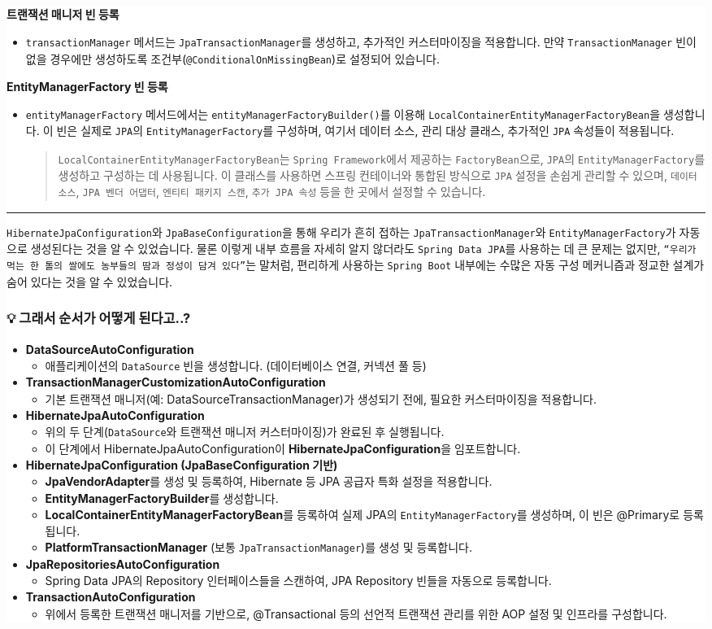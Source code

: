 <p><strong>트랜잭션 매니저 빈 등록</strong></p>
<ul>
<li><code>transactionManager</code> 메서드는 <code>JpaTransactionManager</code>를 생성하고, 추가적인 커스터마이징을 적용합니다. 만약 <code>TransactionManager</code> 빈이 없을 경우에만 생성하도록 조건부(<code>@ConditionalOnMissingBean</code>)로 설정되어 있습니다.
  <img alt="" src="https://velog.velcdn.com/images/ho-tea/post/48bc5438-69d9-4aaa-ad84-5cd4d36bfeed/image.png" /></li>
</ul>
<p><strong>EntityManagerFactory 빈 등록</strong></p>
<ul>
<li><code>entityManagerFactory</code> 메서드에서는 <code>entityManagerFactoryBuilder()</code>를 이용해 <code>LocalContainerEntityManagerFactoryBean</code>을 생성합니다. 
이 빈은 실제로 <code>JPA</code>의 <code>EntityManagerFactory</code>를 구성하며, 여기서 데이터 소스, 관리 대상 클래스, 추가적인 <code>JPA</code> 속성들이 적용됩니다.
<img alt="" src="https://velog.velcdn.com/images/ho-tea/post/b7cedc46-7cad-4541-8f75-419a27e6bb65/image.png" /><blockquote>
<p><code>LocalContainerEntityManagerFactoryBean</code>는 <code>Spring Framework</code>에서 제공하는 <code>FactoryBean</code>으로, <code>JPA</code>의 <code>EntityManagerFactory</code>를 생성하고 구성하는 데 사용됩니다. 
이 클래스를 사용하면 스프링 컨테이너와 통합된 방식으로 <code>JPA</code> 설정을 손쉽게 관리할 수 있으며, <code>데이터 소스</code>, <code>JPA 벤더 어댑터</code>, <code>엔티티 패키지 스캔</code>, <code>추가 JPA 속성</code> 등을 한 곳에서 설정할 수 있습니다.
<img alt="" src="https://velog.velcdn.com/images/ho-tea/post/918f9cb0-4f66-4b86-a088-eaa528c3d18a/image.png" /></p>
</blockquote>
</li>
</ul>
<hr />
<p><code>HibernateJpaConfiguration</code>와 <code>JpaBaseConfiguration</code>을 통해 우리가 흔히 접하는 <code>JpaTransactionManager</code>와 <code>EntityManagerFactory</code>가 자동으로 생성된다는 것을 알 수 있었습니다. 물론 이렇게 내부 흐름을 자세히 알지 않더라도 <code>Spring Data JPA</code>를 사용하는 데 큰 문제는 없지만,
<code>“우리가 먹는 한 톨의 쌀에도 농부들의 땀과 정성이 담겨 있다”</code>는 말처럼, 편리하게 사용하는 <code>Spring Boot</code> 내부에는 수많은 자동 구성 메커니즘과 정교한 설계가 숨어 있다는 것을 알 수 있었습니다.</p>
<h3 id="💡-그래서-순서가-어떻게-된다고">💡 그래서 순서가 어떻게 된다고..?</h3>
<ul>
<li><strong>DataSourceAutoConfiguration</strong><ul>
<li>애플리케이션의 <code>DataSource</code> 빈을 생성합니다. (데이터베이스 연결, 커넥션 풀 등)</li>
</ul>
</li>
<li><strong>TransactionManagerCustomizationAutoConfiguration</strong><ul>
<li>기본 트랜잭션 매니저(예: DataSourceTransactionManager)가 생성되기 전에, 필요한 커스터마이징을 적용합니다.</li>
</ul>
</li>
<li><strong>HibernateJpaAutoConfiguration</strong><ul>
<li>위의 두 단계(<code>DataSource</code>와 트랜잭션 매니저 커스터마이징)가 완료된 후 실행됩니다.</li>
<li>이 단계에서 HibernateJpaAutoConfiguration이 <strong>HibernateJpaConfiguration</strong>을 임포트합니다.</li>
</ul>
</li>
<li><strong>HibernateJpaConfiguration (JpaBaseConfiguration 기반)</strong><ul>
<li><strong>JpaVendorAdapter</strong>를 생성 및 등록하여, Hibernate 등 JPA 공급자 특화 설정을 적용합니다.</li>
<li><strong>EntityManagerFactoryBuilder</strong>를 생성합니다.</li>
<li><strong>LocalContainerEntityManagerFactoryBean</strong>를 등록하여 실제 JPA의 <code>EntityManagerFactory</code>를 생성하며, 이 빈은 @Primary로 등록됩니다.</li>
<li><strong>PlatformTransactionManager</strong> (보통 <code>JpaTransactionManager</code>)를 생성 및 등록합니다.</li>
</ul>
</li>
<li><strong>JpaRepositoriesAutoConfiguration</strong><ul>
<li>Spring Data JPA의 Repository 인터페이스들을 스캔하여, JPA Repository 빈들을 자동으로 등록합니다.</li>
</ul>
</li>
<li><strong>TransactionAutoConfiguration</strong><ul>
<li>위에서 등록한 트랜잭션 매니저를 기반으로, @Transactional 등의 선언적 트랜잭션 관리를 위한 AOP 설정 및 인프라를 구성합니다.</li>
</ul>
</li>
</ul>